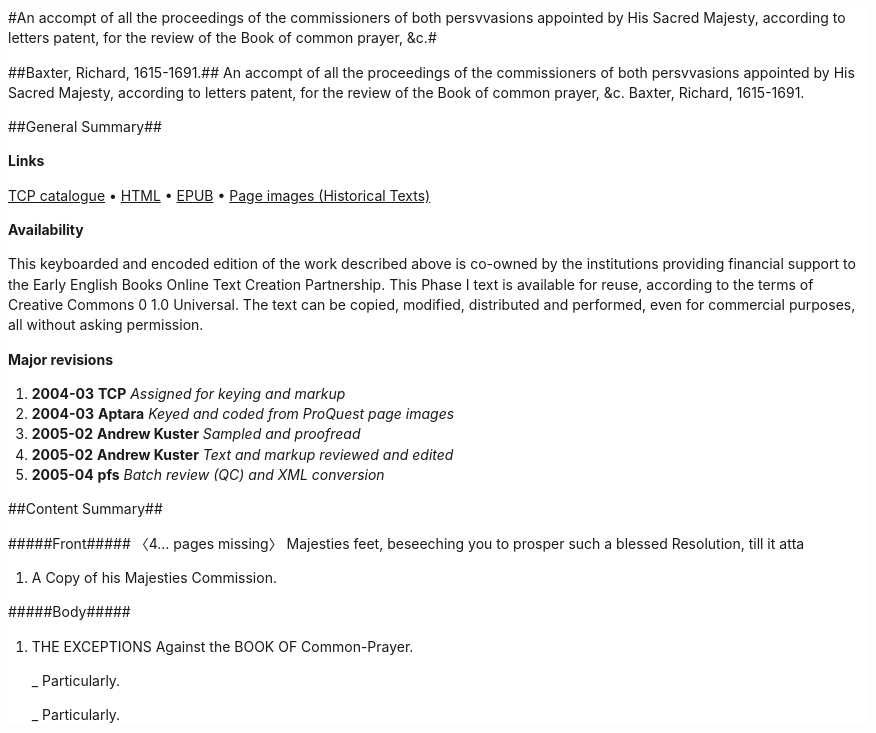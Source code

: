 #An accompt of all the proceedings of the commissioners of both persvvasions appointed by His Sacred Majesty, according to letters patent, for the review of the Book of common prayer, &c.#

##Baxter, Richard, 1615-1691.##
An accompt of all the proceedings of the commissioners of both persvvasions appointed by His Sacred Majesty, according to letters patent, for the review of the Book of common prayer, &c.
Baxter, Richard, 1615-1691.

##General Summary##

**Links**

[TCP catalogue](http://www.ota.ox.ac.uk/tcp/)  • 
[HTML](http://tei.it.ox.ac.uk/tcp/Texts-HTML/free/A26/A26853.html)  • 
[EPUB](http://tei.it.ox.ac.uk/tcp/Texts-EPUB/free/A26/A26853.epub) • 
[Page images (Historical Texts)](https://data.historicaltexts.jisc.ac.uk/view?pubId=eebo-14397687e&pageId=eebo-14397687e-102298-1)

**Availability**

This keyboarded and encoded edition of the
	       work described above is co-owned by the institutions
	       providing financial support to the Early English Books
	       Online Text Creation Partnership. This Phase I text is
	       available for reuse, according to the terms of Creative
	       Commons 0 1.0 Universal. The text can be copied,
	       modified, distributed and performed, even for
	       commercial purposes, all without asking permission.

**Major revisions**

1. __2004-03__ __TCP__ *Assigned for keying and markup*
1. __2004-03__ __Aptara__ *Keyed and coded from ProQuest page images*
1. __2005-02__ __Andrew Kuster__ *Sampled and proofread*
1. __2005-02__ __Andrew Kuster__ *Text and markup reviewed and edited*
1. __2005-04__ __pfs__ *Batch review (QC) and XML conversion*

##Content Summary##

#####Front#####
〈4… pages missing〉
Majesties feet, beseeching you to prosper such a blessed Resolution,
till it atta
1. A Copy of his Majesties Commission.

#####Body#####

1. THE
EXCEPTIONS
Against the
BOOK
OF
Common-Prayer.

    _ Particularly.

    _ Particularly.

